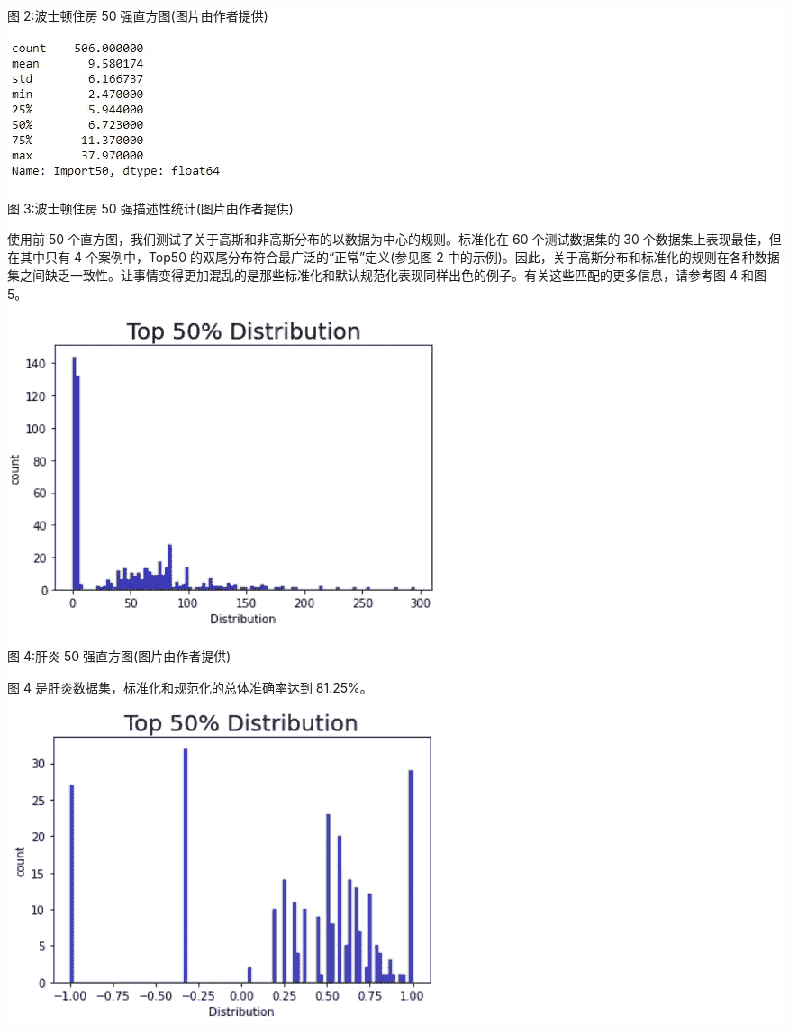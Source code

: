图 2:波士顿住房 50 强直方图(图片由作者提供)

![](img/763f915aebd20ff27b3115092617edd6.png)

图 3:波士顿住房 50 强描述性统计(图片由作者提供)

使用前 50 个直方图，我们测试了关于高斯和非高斯分布的以数据为中心的规则。标准化在 60 个测试数据集的 30 个数据集上表现最佳，但在其中只有 4 个案例中，Top50 的双尾分布符合最广泛的“正常”定义(参见图 2 中的示例)。因此，关于高斯分布和标准化的规则在各种数据集之间缺乏一致性。让事情变得更加混乱的是那些标准化和默认规范化表现同样出色的例子。有关这些匹配的更多信息，请参考图 4 和图 5。

![](img/8f9433f68dc2805908f2bf50c42f36d5.png)

图 4:肝炎 50 强直方图(图片由作者提供)

图 4 是肝炎数据集，标准化和规范化的总体准确率达到 81.25%。

![](img/b40ebcf614fc28255b328f1943c98e93.png)
